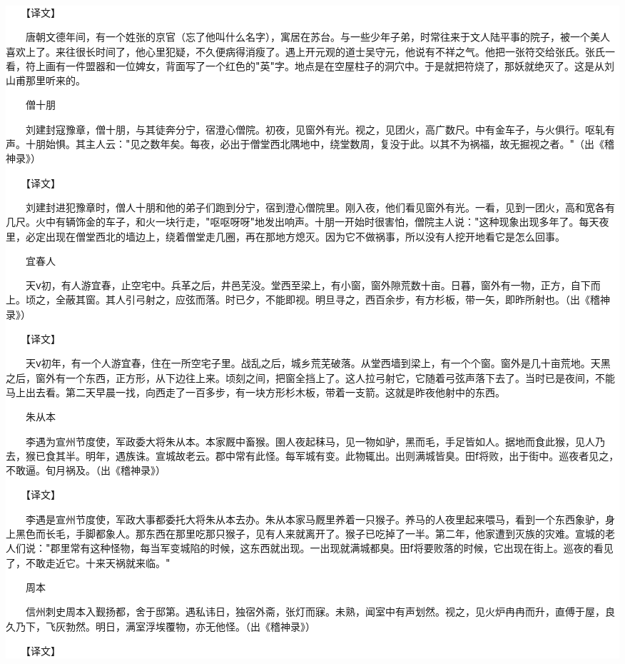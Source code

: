
　　【译文】

 

　　唐朝文德年间，有一个姓张的京官（忘了他叫什么名字），寓居在苏台。与一些少年子弟，时常往来于文人陆平事的院子，被一个美人喜欢上了。来往很长时间了，他心里犯疑，不久便病得消瘦了。遇上开元观的道士吴守元，他说有不祥之气。他把一张符交给张氏。张氏一看，符上画有一件盟器和一位婢女，背面写了一个红色的"英"字。地点是在空屋柱子的洞穴中。于是就把符烧了，那妖就绝灭了。这是从刘山甫那里听来的。

 

　　僧十朋　　

 

　　刘建封寇豫章，僧十朋，与其徒奔分宁，宿澄心僧院。初夜，见窗外有光。视之，见团火，高广数尺。中有金车子，与火俱行。呕轧有声。十朋始惧。其主人云："见之数年矣。每夜，必出于僧堂西北隅地中，绕堂数周，复没于此。以其不为祸福，故无掘视之者。"（出《稽神录》）

 

　　【译文】

 

　　刘建封进犯豫章时，僧人十朋和他的弟子们跑到分宁，宿到澄心僧院里。刚入夜，他们看见窗外有光。一看，见到一团火，高和宽各有几尺。火中有辆饰金的车子，和火一块行走，"呕呕呀呀"地发出响声。十朋一开始时很害怕，僧院主人说："这种现象出现多年了。每天夜里，必定出现在僧堂西北的墙边上，绕着僧堂走几圈，再在那地方熄灭。因为它不做祸事，所以没有人挖开地看它是怎么回事。

 

　　宜春人　　

 

　　天v初，有人游宜春，止空宅中。兵革之后，井邑芜没。堂西至梁上，有小窗，窗外隙荒数十亩。日暮，窗外有一物，正方，自下而上。顷之，全蔽其窗。其人引弓射之，应弦而落。时已夕，不能即视。明旦寻之，西百余步，有方杉板，带一矢，即昨所射也。（出《稽神录》）

 

　　【译文】

 

　　天v初年，有一个人游宜春，住在一所空宅子里。战乱之后，城乡荒芜破落。从堂西墙到梁上，有一个个窗。窗外是几十亩荒地。天黑之后，窗外有一个东西，正方形，从下边往上来。顷刻之间，把窗全挡上了。这人拉弓射它，它随着弓弦声落下去了。当时已是夜间，不能马上出去看。第二天早晨一找，向西走了一百多步，有一块方形杉木板，带着一支箭。这就是昨夜他射中的东西。

 

　　朱从本　　

 

　　李遇为宣州节度使，军政委大将朱从本。本家厩中畜猴。圉人夜起秣马，见一物如驴，黑而毛，手足皆如人。据地而食此猴，见人乃去，猴已食其半。明年，遇族诛。宣城故老云。郡中常有此怪。每军城有变。此物辄出。出则满城皆臭。田f将败，出于街中。巡夜者见之，不敢逼。旬月祸及。（出《稽神录》）

 

　　【译文】

 

　　李遇是宣州节度使，军政大事都委托大将朱从本去办。朱从本家马厩里养着一只猴子。养马的人夜里起来喂马，看到一个东西象驴，身上黑色而长毛，手脚都象人。那东西在那里吃那只猴子，见有人来就离开了。猴子已吃掉了一半。第二年，他家遭到灭族的灾难。宣城的老人们说："郡里常有这种怪物，每当军变城陷的时候，这东西就出现。一出现就满城都臭。田f将要败落的时候，它出现在街上。巡夜的看见了，不敢走近它。十来天祸就来临。"

 

　　周本　　

 

　　信州刺史周本入觐扬都，舍于邸第。遇私讳日，独宿外斋，张灯而寐。未熟，闻室中有声划然。视之，见火炉冉冉而升，直傅于屋，良久乃下，飞灰勃然。明日，满室浮埃覆物，亦无他怪。（出《稽神录》）

 

　　【译文】
